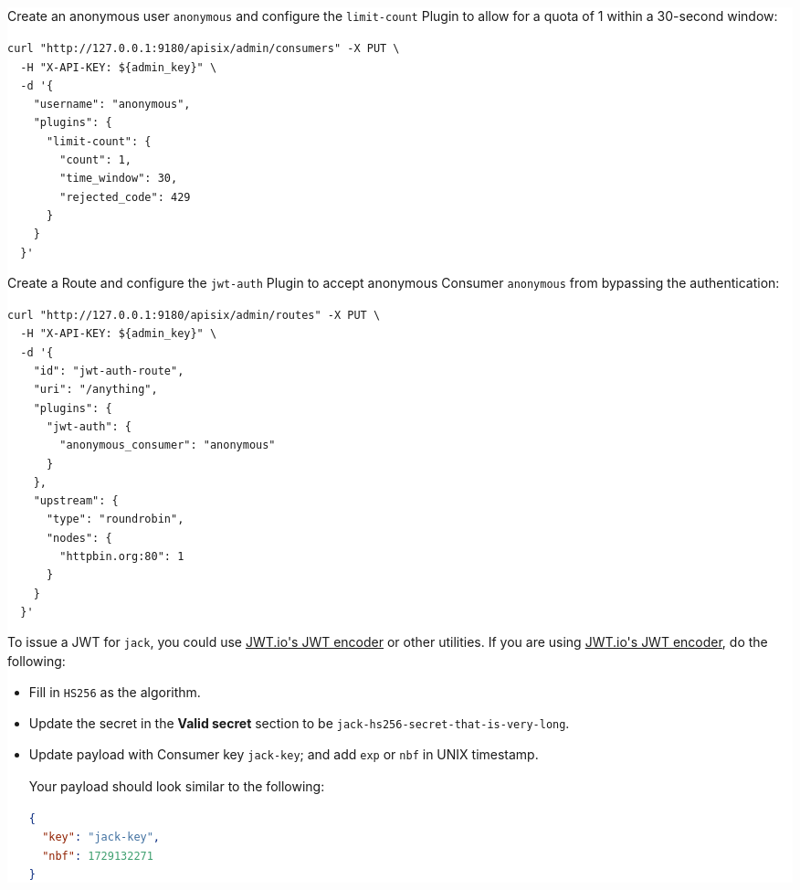 Create an anonymous user `anonymous` and configure the `limit-count` Plugin to allow for a quota of 1 within a 30-second window:

```shell
curl "http://127.0.0.1:9180/apisix/admin/consumers" -X PUT \
  -H "X-API-KEY: ${admin_key}" \
  -d '{
    "username": "anonymous",
    "plugins": {
      "limit-count": {
        "count": 1,
        "time_window": 30,
        "rejected_code": 429
      }
    }
  }'
```

Create a Route and configure the `jwt-auth` Plugin to accept anonymous Consumer `anonymous` from bypassing the authentication:

```shell
curl "http://127.0.0.1:9180/apisix/admin/routes" -X PUT \
  -H "X-API-KEY: ${admin_key}" \
  -d '{
    "id": "jwt-auth-route",
    "uri": "/anything",
    "plugins": {
      "jwt-auth": {
        "anonymous_consumer": "anonymous"
      }
    },
    "upstream": {
      "type": "roundrobin",
      "nodes": {
        "httpbin.org:80": 1
      }
    }
  }'
```

To issue a JWT for `jack`, you could use [JWT.io's JWT encoder](https://jwt.io) or other utilities. If you are using [JWT.io's JWT encoder](https://jwt.io), do the following:

* Fill in `HS256` as the algorithm.
* Update the secret in the __Valid secret__ section to be `jack-hs256-secret-that-is-very-long`.
* Update payload with Consumer key `jack-key`; and add `exp` or `nbf` in UNIX timestamp.

  Your payload should look similar to the following:

  ```json
  {
    "key": "jack-key",
    "nbf": 1729132271
  }
  ```
